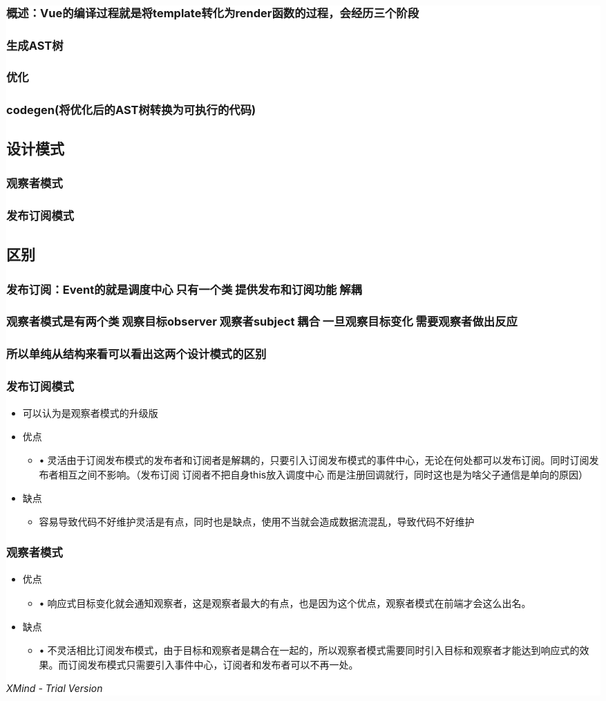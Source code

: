 ### 概述：Vue的编译过程就是将template转化为render函数的过程，会经历三个阶段

### 生成AST树

### 优化

### codegen(将优化后的AST树转换为可执行的代码)

## 设计模式

### 观察者模式

### 发布订阅模式

## 区别

### 发布订阅：Event的就是调度中心 只有一个类 提供发布和订阅功能 解耦

### 观察者模式是有两个类 观察目标observer 观察者subject 耦合 一旦观察目标变化 需要观察者做出反应

### 所以单纯从结构来看可以看出这两个设计模式的区别

### 发布订阅模式

- 可以认为是观察者模式的升级版
- 优点

	- • 灵活由于订阅发布模式的发布者和订阅者是解耦的，只要引入订阅发布模式的事件中心，无论在何处都可以发布订阅。同时订阅发布者相互之间不影响。（发布订阅 订阅者不把自身this放入调度中心 而是注册回调就行，同时这也是为啥父子通信是单向的原因）

- 缺点

	- 容易导致代码不好维护灵活是有点，同时也是缺点，使用不当就会造成数据流混乱，导致代码不好维护

### 观察者模式

- 优点

	- • 响应式目标变化就会通知观察者，这是观察者最大的有点，也是因为这个优点，观察者模式在前端才会这么出名。

- 缺点

	- • 不灵活相比订阅发布模式，由于目标和观察者是耦合在一起的，所以观察者模式需要同时引入目标和观察者才能达到响应式的效果。而订阅发布模式只需要引入事件中心，订阅者和发布者可以不再一处。

*XMind - Trial Version*